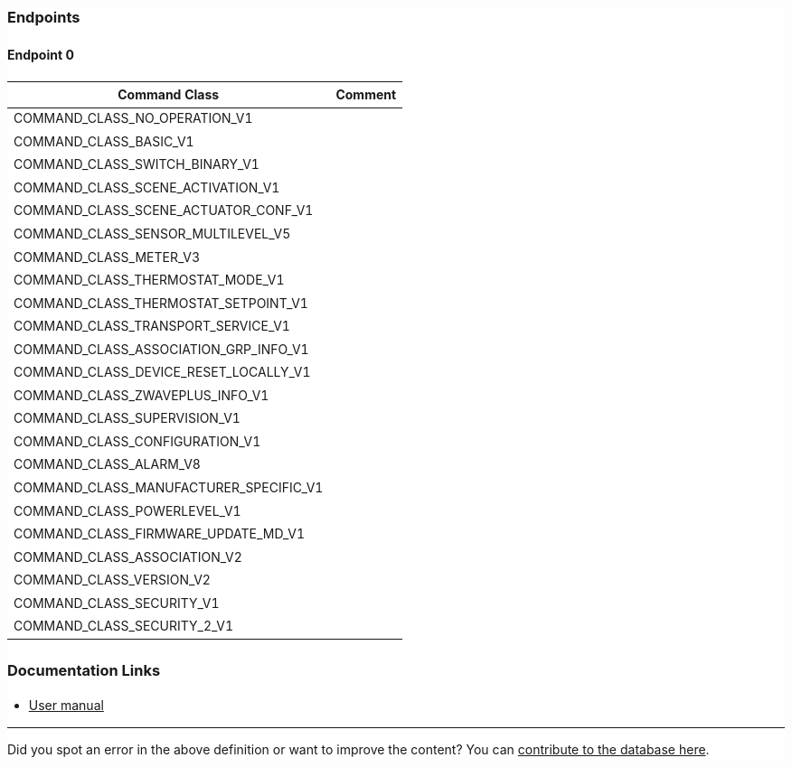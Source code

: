 ### Endpoints

#### Endpoint 0

| Command Class | Comment |
|---------------|---------|
| COMMAND_CLASS_NO_OPERATION_V1| |
| COMMAND_CLASS_BASIC_V1| |
| COMMAND_CLASS_SWITCH_BINARY_V1| |
| COMMAND_CLASS_SCENE_ACTIVATION_V1| |
| COMMAND_CLASS_SCENE_ACTUATOR_CONF_V1| |
| COMMAND_CLASS_SENSOR_MULTILEVEL_V5| |
| COMMAND_CLASS_METER_V3| |
| COMMAND_CLASS_THERMOSTAT_MODE_V1| |
| COMMAND_CLASS_THERMOSTAT_SETPOINT_V1| |
| COMMAND_CLASS_TRANSPORT_SERVICE_V1| |
| COMMAND_CLASS_ASSOCIATION_GRP_INFO_V1| |
| COMMAND_CLASS_DEVICE_RESET_LOCALLY_V1| |
| COMMAND_CLASS_ZWAVEPLUS_INFO_V1| |
| COMMAND_CLASS_SUPERVISION_V1| |
| COMMAND_CLASS_CONFIGURATION_V1| |
| COMMAND_CLASS_ALARM_V8| |
| COMMAND_CLASS_MANUFACTURER_SPECIFIC_V1| |
| COMMAND_CLASS_POWERLEVEL_V1| |
| COMMAND_CLASS_FIRMWARE_UPDATE_MD_V1| |
| COMMAND_CLASS_ASSOCIATION_V2| |
| COMMAND_CLASS_VERSION_V2| |
| COMMAND_CLASS_SECURITY_V1| |
| COMMAND_CLASS_SECURITY_2_V1| |

### Documentation Links

* [User manual](https://opensmarthouse.org/zwavedatabase/1439/reference/4512725-Brukerveiledning-5.pdf)

---

Did you spot an error in the above definition or want to improve the content?
You can [contribute to the database here](https://opensmarthouse.org/zwavedatabase/1439).
